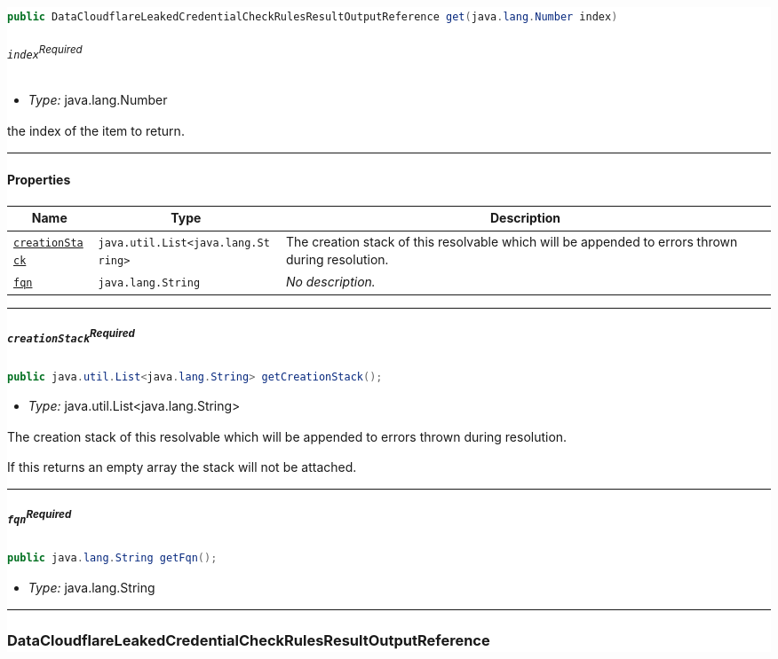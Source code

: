 ```java
public DataCloudflareLeakedCredentialCheckRulesResultOutputReference get(java.lang.Number index)
```

###### `index`<sup>Required</sup> <a name="index" id="@cdktf/provider-cloudflare.dataCloudflareLeakedCredentialCheckRules.DataCloudflareLeakedCredentialCheckRulesResultList.get.parameter.index"></a>

- *Type:* java.lang.Number

the index of the item to return.

---


#### Properties <a name="Properties" id="Properties"></a>

| **Name** | **Type** | **Description** |
| --- | --- | --- |
| <code><a href="#@cdktf/provider-cloudflare.dataCloudflareLeakedCredentialCheckRules.DataCloudflareLeakedCredentialCheckRulesResultList.property.creationStack">creationStack</a></code> | <code>java.util.List<java.lang.String></code> | The creation stack of this resolvable which will be appended to errors thrown during resolution. |
| <code><a href="#@cdktf/provider-cloudflare.dataCloudflareLeakedCredentialCheckRules.DataCloudflareLeakedCredentialCheckRulesResultList.property.fqn">fqn</a></code> | <code>java.lang.String</code> | *No description.* |

---

##### `creationStack`<sup>Required</sup> <a name="creationStack" id="@cdktf/provider-cloudflare.dataCloudflareLeakedCredentialCheckRules.DataCloudflareLeakedCredentialCheckRulesResultList.property.creationStack"></a>

```java
public java.util.List<java.lang.String> getCreationStack();
```

- *Type:* java.util.List<java.lang.String>

The creation stack of this resolvable which will be appended to errors thrown during resolution.

If this returns an empty array the stack will not be attached.

---

##### `fqn`<sup>Required</sup> <a name="fqn" id="@cdktf/provider-cloudflare.dataCloudflareLeakedCredentialCheckRules.DataCloudflareLeakedCredentialCheckRulesResultList.property.fqn"></a>

```java
public java.lang.String getFqn();
```

- *Type:* java.lang.String

---


### DataCloudflareLeakedCredentialCheckRulesResultOutputReference <a name="DataCloudflareLeakedCredentialCheckRulesResultOutputReference" id="@cdktf/provider-cloudflare.dataCloudflareLeakedCredentialCheckRules.DataCloudflareLeakedCredentialCheckRulesResultOutputReference"></a>
